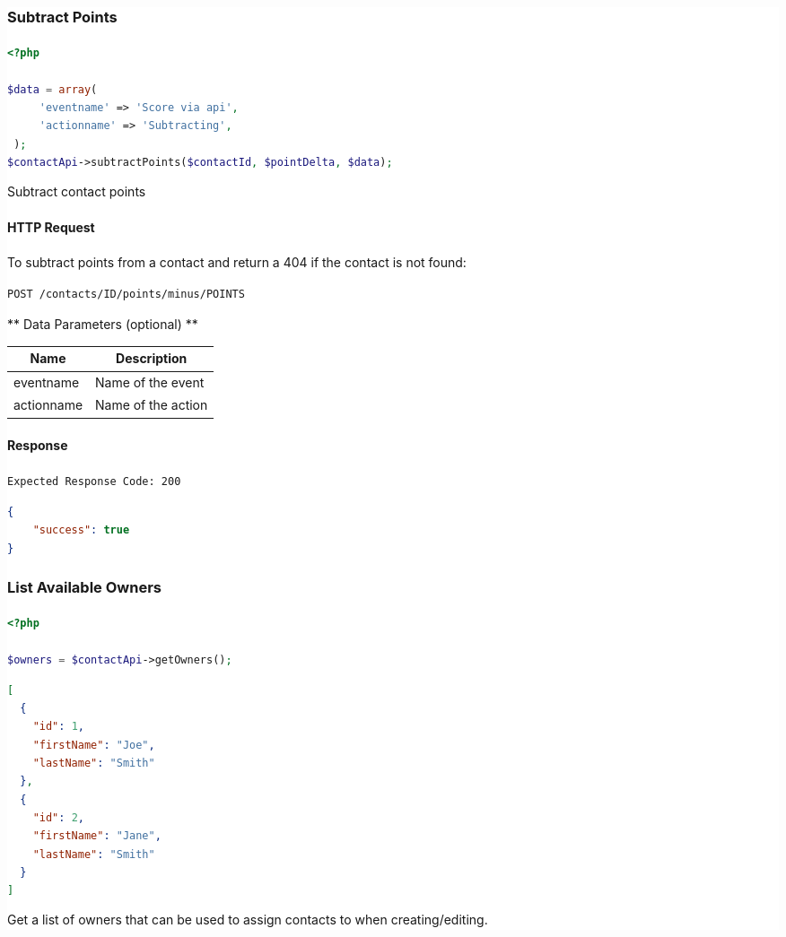 ### Subtract Points
```php
<?php

$data = array(
	 'eventname' => 'Score via api',
	 'actionname' => 'Subtracting',
 );
$contactApi->subtractPoints($contactId, $pointDelta, $data);
```
Subtract contact points

#### HTTP Request

To subtract points from a contact and return a 404 if the contact is not found:

`POST /contacts/ID/points/minus/POINTS`

** Data Parameters (optional) **

Name|Description
----|-----------
eventname|Name of the event
actionname|Name of the action

#### Response

`Expected Response Code: 200`
```json
{
    "success": true
}
```

### List Available Owners

```php
<?php

$owners = $contactApi->getOwners();
```
```json
[
  {
    "id": 1,
    "firstName": "Joe",
    "lastName": "Smith"
  },
  {
    "id": 2,
    "firstName": "Jane",
    "lastName": "Smith"
  }
]
```
Get a list of owners that can be used to assign contacts to when creating/editing.
